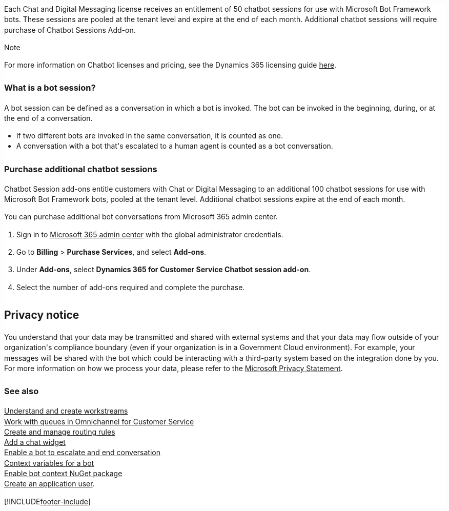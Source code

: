 Each Chat and Digital Messaging license receives an entitlement of 50 chatbot sessions for use with Microsoft Bot Framework bots. These sessions are pooled at the tenant level and expire at the end of each month. Additional chatbot sessions will require purchase of Chatbot Sessions Add-on.

> [!NOTE]
> For more information on Chatbot licenses and pricing, see the Dynamics 365 licensing guide [here](https://go.microsoft.com/fwlink/p/?LinkId=866544).

### What is a bot session?

A bot session can be defined as a conversation in which a bot is invoked. The bot can be invoked in the beginning, during, or at the end of a conversation.

- If two different bots are invoked in the same conversation, it is counted as one.
- A conversation with a bot that's escalated to a human agent is counted as a bot conversation.


### Purchase additional chatbot sessions

Chatbot Session add-ons entitle customers with Chat or Digital Messaging to an additional 100 chatbot sessions for use with Microsoft Bot Framework bots, pooled at the tenant level. Additional chatbot sessions expire at the end of each month.

You can purchase additional bot conversations from Microsoft 365 admin center.

1.	Sign in to [Microsoft 365 admin center](https://admin.microsoft.com) with the global administrator credentials.

2.	Go to **Billing** > **Purchase Services**, and select **Add-ons**.

3.	Under **Add-ons**, select **Dynamics 365 for Customer Service Chatbot session add-on**.

4.	Select the number of add-ons required and complete the purchase.








## Privacy notice

You understand that your data may be transmitted and shared with external systems and that your data may flow outside of your organization's compliance boundary (even if your organization is in a Government Cloud environment). For example, your messages will be shared with the bot which could be interacting with a third-party system based on the integration done by you. For more information on how we process your data, please refer to the [Microsoft Privacy Statement](https://privacy.microsoft.com/privacystatement).

### See also

[Understand and create workstreams](create-workstreams.md)<br>
[Work with queues in Omnichannel for Customer Service](queues-omnichannel.md)<br>
[Create and manage routing rules](routing-rules.md)<br>
[Add a chat widget](add-chat-widget.md)<br>
[Enable a bot to escalate and end conversation](bot-escalate-end-conversation.md)  
[Context variables for a bot](context-variables-for-bot.md)  
[Enable bot context NuGet package](enable-bot-context.md)  
[Create an application user](../powerapps/developer/data-platform/use-multi-tenant-server-server-authentication#create-a-multi-tenant-web-application-registered-with-your-azure-ad-tenant).

[!INCLUDE[footer-include](../includes/footer-banner.md)]
